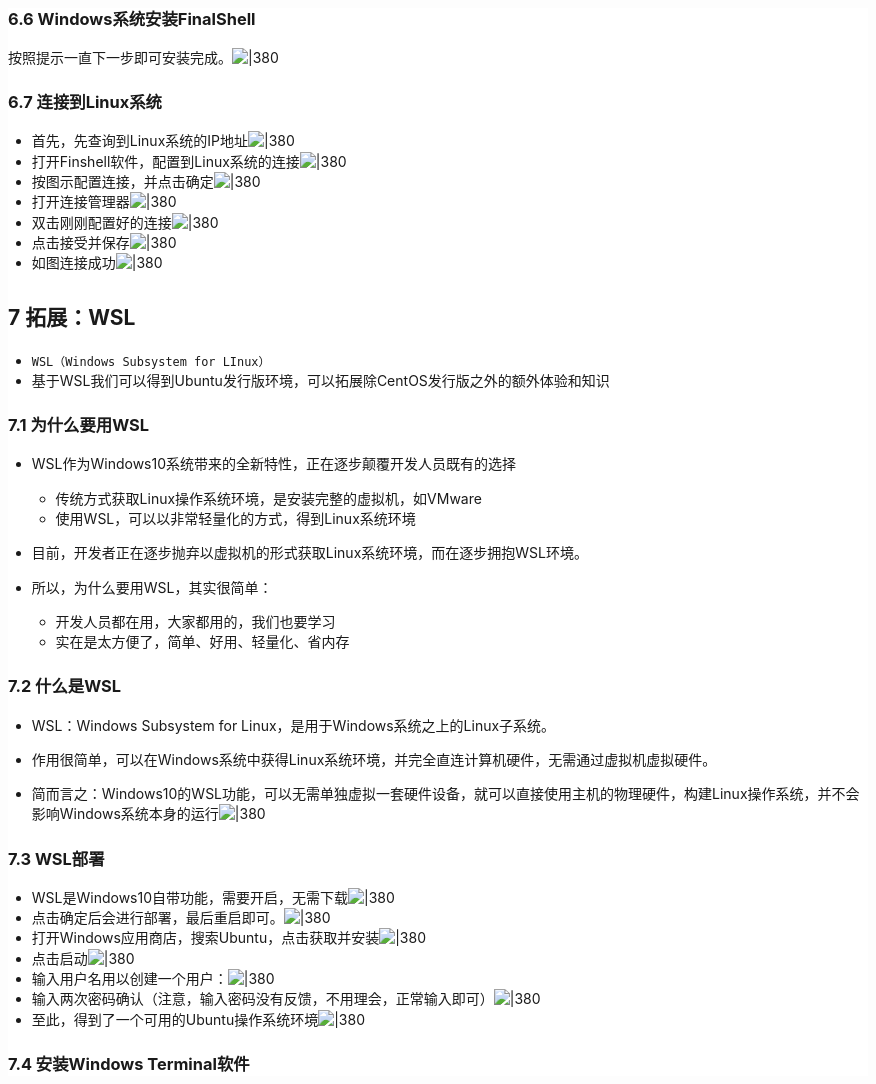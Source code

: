 ### 6.6 Windows系统安装FinalShell

按照提示一直下一步即可安装完成。![|380](https://my-obsidian-image.oss-cn-guangzhou.aliyuncs.com/2024/04/d40d19911f4663839b3819b52adec24d.png)
### 6.7 连接到Linux系统

- 首先，先查询到Linux系统的IP地址![|380](https://my-obsidian-image.oss-cn-guangzhou.aliyuncs.com/2024/04/1aec29da4b548521925199e4af89ed88.png)
- 打开Finshell软件，配置到Linux系统的连接![|380](https://my-obsidian-image.oss-cn-guangzhou.aliyuncs.com/2024/04/7d1d0dc96a6fe535d3419b90e0adaa27.png)
- 按图示配置连接，并点击确定![|380](https://my-obsidian-image.oss-cn-guangzhou.aliyuncs.com/2024/04/734d1ccdf2278e3d11114815257e7a2e.png)
- 打开连接管理器![|380](https://my-obsidian-image.oss-cn-guangzhou.aliyuncs.com/2024/04/ab169636c3cec57a0e155df8cb24134e.png)
- 双击刚刚配置好的连接![|380](https://my-obsidian-image.oss-cn-guangzhou.aliyuncs.com/2024/04/f104236c749d2f87a51dca623a94989a.png)
- 点击接受并保存![|380](https://my-obsidian-image.oss-cn-guangzhou.aliyuncs.com/2024/04/fafca9d22c56eaf27a937132c43bbad7.png)
- 如图连接成功![|380](https://my-obsidian-image.oss-cn-guangzhou.aliyuncs.com/2024/04/e3ad4bf50eb2daeae2baca0e45cfb908.png)
## 7 拓展：WSL

- `WSL（Windows Subsystem for LInux）`
- 基于WSL我们可以得到Ubuntu发行版环境，可以拓展除CentOS发行版之外的额外体验和知识

### 7.1 为什么要用WSL

- WSL作为Windows10系统带来的全新特性，正在逐步颠覆开发人员既有的选择
	- 传统方式获取Linux操作系统环境，是安装完整的虚拟机，如VMware
	- 使用WSL，可以以非常轻量化的方式，得到Linux系统环境

- 目前，开发者正在逐步抛弃以虚拟机的形式获取Linux系统环境，而在逐步拥抱WSL环境。

- 所以，为什么要用WSL，其实很简单：
	- 开发人员都在用，大家都用的，我们也要学习
	- 实在是太方便了，简单、好用、轻量化、省内存

### 7.2 什么是WSL

- WSL：Windows Subsystem for Linux，是用于Windows系统之上的Linux子系统。

- 作用很简单，可以在Windows系统中获得Linux系统环境，并完全直连计算机硬件，无需通过虚拟机虚拟硬件。

- 简而言之：Windows10的WSL功能，可以无需单独虚拟一套硬件设备，就可以直接使用主机的物理硬件，构建Linux操作系统，并不会影响Windows系统本身的运行![|380](https://my-obsidian-image.oss-cn-guangzhou.aliyuncs.com/2024/04/3346b402c6979fa5dd0163a7a297e673.png)
### 7.3 WSL部署

- WSL是Windows10自带功能，需要开启，无需下载![|380](https://my-obsidian-image.oss-cn-guangzhou.aliyuncs.com/2024/04/40033a0e8f092fc85a6ebcc18ed6e125.png)
- 点击确定后会进行部署，最后重启即可。![|380](https://my-obsidian-image.oss-cn-guangzhou.aliyuncs.com/2024/04/7f3c148f94e030847fd13c3aff5d65ce.png)
- 打开Windows应用商店，搜索Ubuntu，点击获取并安装![|380](https://my-obsidian-image.oss-cn-guangzhou.aliyuncs.com/2024/04/abc8b3c16d1c856ef7692cbd4b500ed5.png)
- 点击启动![|380](https://my-obsidian-image.oss-cn-guangzhou.aliyuncs.com/2024/04/2a7a0bfb6ee285ce13feedcfd2bdf5f4.png)
- 输入用户名用以创建一个用户：![|380](https://my-obsidian-image.oss-cn-guangzhou.aliyuncs.com/2024/04/ce3e7531cfc9a2e168dedd75177149b9.png)
- 输入两次密码确认（注意，输入密码没有反馈，不用理会，正常输入即可）![|380](https://my-obsidian-image.oss-cn-guangzhou.aliyuncs.com/2024/04/68719b038fbf1ca751d56958c99b753b.png)
- 至此，得到了一个可用的Ubuntu操作系统环境![|380](https://my-obsidian-image.oss-cn-guangzhou.aliyuncs.com/2024/04/8d2d278a780bd05add84568b3330de5b.png)
### 7.4 安装Windows Terminal软件

